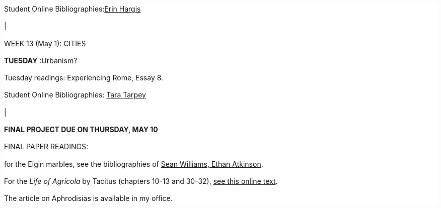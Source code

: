 Student Online Bibliographies:[Erin Hargis](bibliographies/commerce.html)

|

WEEK 13 (May 1): CITIES

**TUESDAY** :Urbanism?

Tuesday readings: Experiencing Rome, Essay 8.

Student Online Bibliographies: [Tara Tarpey](bibliographies/urbanism.html)

|



**FINAL PROJECT DUE ON THURSDAY, MAY 10**

FINAL PAPER READINGS:

for the Elgin marbles, see the bibliographies of [Sean
Williams](bibliographies/elginmarbles.html),[ Ethan
Atkinson](bibliographies/elginmarbles2.html).

For the _Life of Agricola_ by Tacitus (chapters 10-13 and 30-32), [see this
online text](http://www.fordham.edu/halsall/ancient/tacitus-agricola.html).

The article on Aphrodisias is available in my office.




